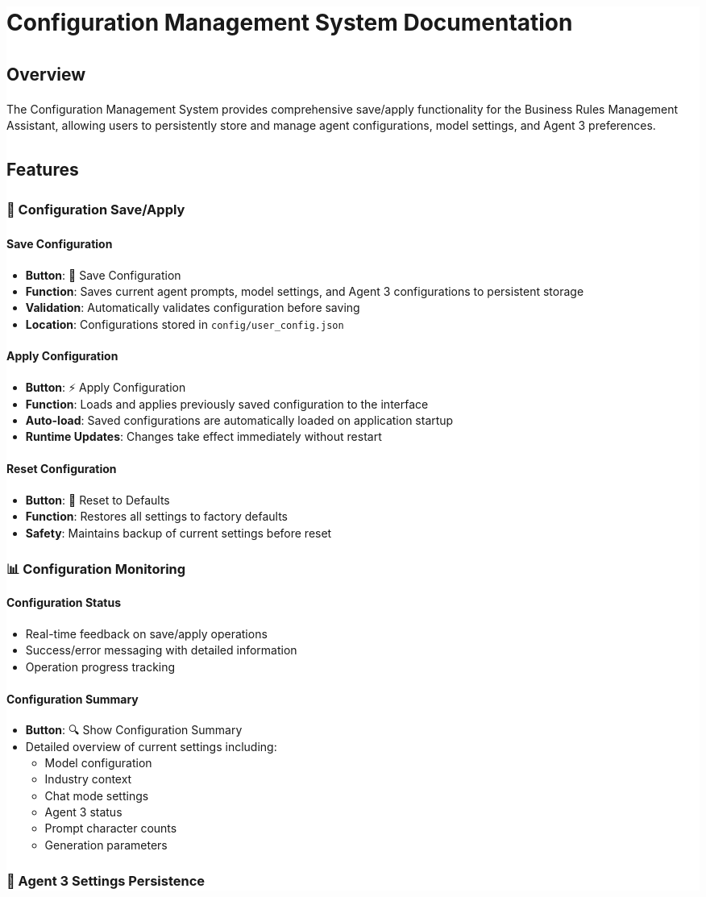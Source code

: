 # Configuration Management System Documentation

## Overview

The Configuration Management System provides comprehensive save/apply functionality for the Business Rules Management Assistant, allowing users to persistently store and manage agent configurations, model settings, and Agent 3 preferences.

## Features

### 🔧 Configuration Save/Apply

#### Save Configuration
- **Button**: 💾 Save Configuration
- **Function**: Saves current agent prompts, model settings, and Agent 3 configurations to persistent storage
- **Validation**: Automatically validates configuration before saving
- **Location**: Configurations stored in `config/user_config.json`

#### Apply Configuration  
- **Button**: ⚡ Apply Configuration
- **Function**: Loads and applies previously saved configuration to the interface
- **Auto-load**: Saved configurations are automatically loaded on application startup
- **Runtime Updates**: Changes take effect immediately without restart

#### Reset Configuration
- **Button**: 🔄 Reset to Defaults
- **Function**: Restores all settings to factory defaults
- **Safety**: Maintains backup of current settings before reset

### 📊 Configuration Monitoring

#### Configuration Status
- Real-time feedback on save/apply operations
- Success/error messaging with detailed information
- Operation progress tracking

#### Configuration Summary
- **Button**: 🔍 Show Configuration Summary
- Detailed overview of current settings including:
  - Model configuration
  - Industry context
  - Chat mode settings
  - Agent 3 status
  - Prompt character counts
  - Generation parameters

### 🚀 Agent 3 Settings Persistence
